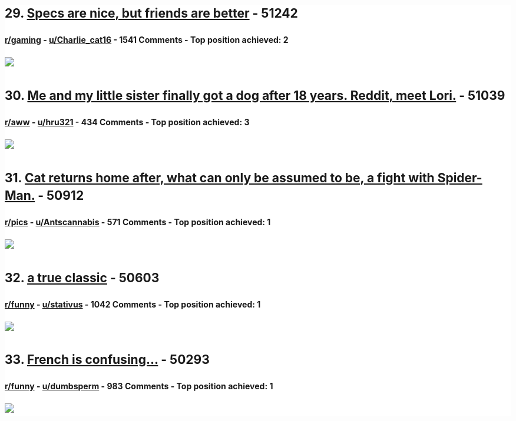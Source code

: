 ## 29. [Specs are nice, but friends are better](http://reddit.com/r/gaming/comments/hbtbdo/specs_are_nice_but_friends_are_better/) - 51242
#### [r/gaming](http://reddit.com/r/gaming) - [u/Charlie_cat16](http://reddit.com/u/Charlie_cat16) - 1541 Comments - Top position achieved: 2

<a href="https://i.redd.it/27mg5a6qes551.jpg"><img src="https://b.thumbs.redditmedia.com/VCi2OO0oLhpBvlxlLxEoGFe1u9K5hkZCHRuBa85BW3Y.jpg"></img></a>

## 30. [Me and my little sister finally got a dog after 18 years. Reddit, meet Lori.](http://reddit.com/r/aww/comments/hca9as/me_and_my_little_sister_finally_got_a_dog_after/) - 51039
#### [r/aww](http://reddit.com/r/aww) - [u/hru321](http://reddit.com/u/hru321) - 434 Comments - Top position achieved: 3

<a href="https://i.redd.it/o5nrsmlp0y551.jpg"><img src="https://b.thumbs.redditmedia.com/jWZU8ZEI3LEusZEUPsJJrR4QxgAEklZJ-gMKcA3NoAs.jpg"></img></a>

## 31. [Cat returns home after, what can only be assumed to be, a fight with Spider-Man.](http://reddit.com/r/pics/comments/hbxdw7/cat_returns_home_after_what_can_only_be_assumed/) - 50912
#### [r/pics](http://reddit.com/r/pics) - [u/Antscannabis](http://reddit.com/u/Antscannabis) - 571 Comments - Top position achieved: 1

<a href="https://i.redd.it/hfwk9yek1u551.jpg"><img src="https://a.thumbs.redditmedia.com/ARIl6sa3Rx3OlXqoOdTTqD5yWp6TxsMRB16qi1ovLU8.jpg"></img></a>

## 32. [a true classic](http://reddit.com/r/funny/comments/hc4jeg/a_true_classic/) - 50603
#### [r/funny](http://reddit.com/r/funny) - [u/stativus](http://reddit.com/u/stativus) - 1042 Comments - Top position achieved: 1

<a href="https://v.redd.it/pyt6gm80fw551"><img src="https://b.thumbs.redditmedia.com/bpVg111toMqRVDhE7qZo3qlZ5OifU2-ibmfT_5CfGVk.jpg"></img></a>

## 33. [French is confusing...](http://reddit.com/r/funny/comments/hbwd4t/french_is_confusing/) - 50293
#### [r/funny](http://reddit.com/r/funny) - [u/dumbsperm](http://reddit.com/u/dumbsperm) - 983 Comments - Top position achieved: 1

<a href="https://v.redd.it/714dbu6xkt551"><img src="https://b.thumbs.redditmedia.com/WCAmO17hSh1vO8uJmknVDffbx_iG6gBDPaECqYmqQVU.jpg"></img></a>
